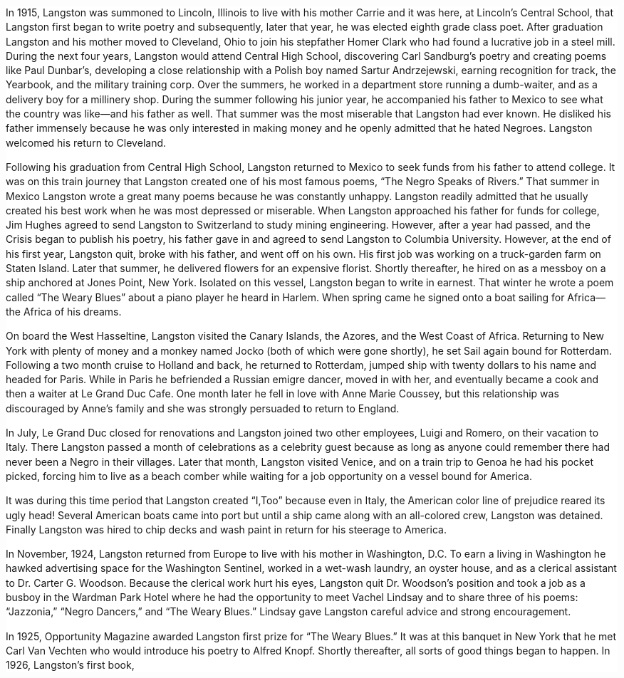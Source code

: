 In 1915, Langston was summoned to Lincoln, Illinois to live with his mother Carrie and it was here, at Lincoln’s Central School, that Langston first began to write poetry and subsequently, later that year, he was elected eighth grade class poet. After graduation Langston and his mother moved to Cleveland, Ohio to join his stepfather Homer Clark who had found a lucrative job in a steel mill. During the next four years, Langston would attend Central High School, discovering Carl Sandburg’s poetry and creating poems like Paul Dunbar’s, developing a close relationship with a Polish boy named Sartur Andrzejewski, earning recognition for track, the Yearbook, and the military training corp. Over the summers, he worked in a department store running a dumb-waiter, and as a delivery boy for a millinery shop. During the summer following his junior year, he accompanied his father to Mexico to see what the country was like—and his father as well. That summer was the most miserable that Langston had ever known. He disliked his father immensely because he was only interested in making money and he openly admitted that he hated Negroes. Langston welcomed his return to Cleveland.
</p>
<p>
Following his graduation from Central High School, Langston returned to Mexico to seek funds from his father to attend college. It was on this train journey that Langston created one of his most famous poems, “The Negro Speaks of Rivers.” That summer in Mexico Langston wrote a great many poems because he was constantly unhappy. Langston readily admitted that he usually created his best work when he was most depressed or miserable. When Langston approached his father for funds for college, Jim Hughes agreed to send Langston to Switzerland to study mining engineering. However, after a year had passed, and the Crisis began to publish his poetry, his father gave in and agreed to send Langston to Columbia University. However, at the end of his first year, Langston quit, broke with his father, and went off on his own. His first job was working on a truck-garden farm on Staten Island. Later that summer, he delivered flowers for an expensive florist. Shortly thereafter, he hired on as a messboy on a ship anchored at Jones Point, New York. Isolated on this vessel, Langston began to write in earnest. That winter he wrote a poem called “The Weary Blues” about a piano player he heard in Harlem. When spring came he signed onto a boat sailing for Africa—the Africa of his dreams.
</p>
<p>
On board the West Hasseltine, Langston visited the Canary Islands, the Azores, and the West Coast of Africa. Returning to New York with plenty of money and a monkey named Jocko (both of which were gone shortly), he set Sail again bound for Rotterdam. Following a two month cruise to Holland and back, he returned to Rotterdam, jumped ship with twenty dollars to his name and headed for Paris. While in Paris he befriended a Russian emigre dancer, moved in with her, and eventually became a cook and then a waiter at Le Grand Duc Cafe. One month later he fell in love with Anne Marie Coussey, but this relationship was discouraged by Anne’s family and she was strongly persuaded to return to England.
</p>
<p>
In July, Le Grand Duc closed for renovations and Langston joined two other employees, Luigi and Romero, on their vacation to Italy. There Langston passed a month of celebrations as a celebrity guest because as long as anyone could remember there had never been a Negro in their villages. Later that month, Langston visited Venice, and on a train trip to Genoa he had his pocket picked, forcing him to live as a beach comber while waiting for a job opportunity on a vessel bound for America.
</p>
<p>
It was during this time period that Langston created “I,Too” because even in Italy, the American color line of prejudice reared its ugly head! Several American boats came into port but until a ship came along with an all-colored crew, Langston was detained. Finally Langston was hired to chip decks and wash paint in return for his steerage to America.
</p>
<p>
In November, 1924, Langston returned from Europe to live with his mother in Washington, D.C. To earn a living in Washington he hawked advertising space for the Washington Sentinel, worked in a wet-wash laundry, an oyster house, and as a clerical assistant to Dr. Carter G. Woodson. Because the clerical work hurt his eyes, Langston quit Dr. Woodson’s position and took a job as a busboy in the Wardman Park Hotel where he had the opportunity to meet Vachel Lindsay and to share three of his poems: “Jazzonia,” “Negro Dancers,” and “The Weary Blues.” Lindsay gave Langston careful advice and strong encouragement.
</p>
<p>
In 1925, Opportunity Magazine awarded Langston first prize for “The Weary Blues.” It was at this banquet in New York that he met Carl Van Vechten who would introduce his poetry to Alfred Knopf. Shortly thereafter, all sorts of good things began to happen. In 1926, Langston’s first book,
<i>
